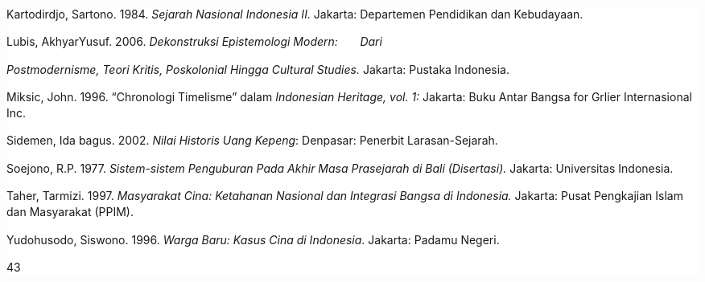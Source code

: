 <p><span class="font3">Kartodirdjo, Sartono. 1984. </span><span class="font3" style="font-style:italic;">Sejarah Nasional Indonesia II.</span><span class="font3"> Jakarta: Departemen Pendidikan dan Kebudayaan.</span></p>
<p><span class="font3">Lubis, AkhyarYusuf. 2006. </span><span class="font3" style="font-style:italic;">Dekonstruksi Epistemologi Modern: &nbsp;&nbsp;&nbsp;&nbsp;&nbsp;&nbsp;Dari</span></p>
<p><span class="font3" style="font-style:italic;">Postmodernisme, Teori Kritis, Poskolonial Hingga Cultural Studies.</span><span class="font3"> Jakarta: Pustaka Indonesia.</span></p>
<p><span class="font3">Miksic, John. 1996. “Chronologi Timelisme” dalam </span><span class="font3" style="font-style:italic;">Indonesian Heritage, vol. 1:</span><span class="font3"> Jakarta: Buku Antar Bangsa for Grlier Internasional Inc.</span></p>
<p><span class="font3">Sidemen, Ida bagus. 2002. </span><span class="font3" style="font-style:italic;">Nilai Historis Uang Kepeng</span><span class="font3">: Denpasar: Penerbit Larasan-Sejarah.</span></p>
<p><span class="font3">Soejono, R.P. 1977. </span><span class="font3" style="font-style:italic;">Sistem-sistem Penguburan Pada Akhir Masa Prasejarah di Bali (Disertasi).</span><span class="font3"> Jakarta: Universitas Indonesia.</span></p>
<p><span class="font3">Taher, Tarmizi. 1997. </span><span class="font3" style="font-style:italic;">Masyarakat Cina: Ketahanan Nasional dan Integrasi Bangsa di Indonesia.</span><span class="font3"> Jakarta: Pusat Pengkajian Islam dan Masyarakat (PPIM).</span></p>
<p><span class="font3">Yudohusodo, Siswono. 1996. </span><span class="font3" style="font-style:italic;">Warga Baru: Kasus Cina di Indonesia</span><span class="font3">. Jakarta: Padamu Negeri.</span></p>
<p><span class="font3">43</span></p>